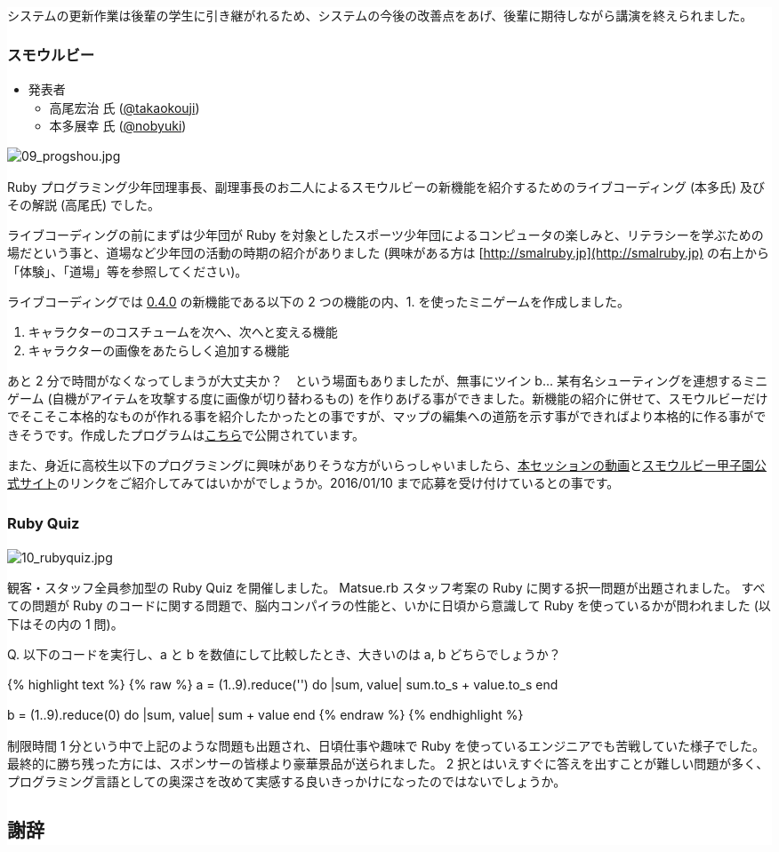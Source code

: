 
システムの更新作業は後輩の学生に引き継がれるため、システムの今後の改善点をあげ、後輩に期待しながら講演を終えられました。

### スモウルビー

* 発表者
  * 高尾宏治 氏 ([@takaokouji](https://twitter.com/takaokouji))
  * 本多展幸 氏 ([@nobyuki](https://twitter.com/nobyuki))

![09_progshou.jpg]({{base}}{{site.baseurl}}/images/0052-MatsueRubyKaigi07Report/09_progshou.jpg)

Ruby プログラミング少年団理事長、副理事長のお二人によるスモウルビーの新機能を紹介するためのライブコーディング (本多氏) 及びその解説 (高尾氏) でした。

ライブコーディングの前にまずは少年団が Ruby を対象としたスポーツ少年団によるコンピュータの楽しみと、リテラシーを学ぶための場だという事と、道場など少年団の活動の時期の紹介がありました (興味がある方は [http://smalruby.jp](http://smalruby.jp) の右上から「体験」、「道場」等を参照してください)。

ライブコーディングでは [0.4.0](https://github.com/smalruby/smalruby-editor/releases/tag/v0.4.0) の新機能である以下の 2 つの機能の内、1. を使ったミニゲームを作成しました。

1. キャラクターのコスチュームを次へ、次へと変える機能
1. キャラクターの画像をあたらしく追加する機能


あと 2 分で時間がなくなってしまうが大丈夫か？　という場面もありましたが、無事にツイン b... 某有名シューティングを連想するミニゲーム (自機がアイテムを攻撃する度に画像が切り替わるもの) を作りあげる事ができました。新機能の紹介に併せて、スモウルビーだけでそこそこ本格的なものが作れる事を紹介したかったとの事ですが、マップの編集への道筋を示す事ができればより本格的に作る事ができそうです。作成したプログラムは[こちら](https://github.com/nobyuki/matrk07)で公開されています。

また、身近に高校生以下のプログラミングに興味がありそうな方がいらっしゃいましたら、[本セッションの動画](https://www.youtube.com/watch?v=y-trBvQ0NLg)と[スモウルビー甲子園公式サイト](https://smalruby-koshien.jp)のリンクをご紹介してみてはいかがでしょうか。2016/01/10 まで応募を受け付けているとの事です。

### Ruby Quiz
![10_rubyquiz.jpg]({{base}}{{site.baseurl}}/images/0052-MatsueRubyKaigi07Report/10_rubyquiz.jpg)

観客・スタッフ全員参加型の Ruby Quiz を開催しました。
Matsue.rb スタッフ考案の Ruby に関する択一問題が出題されました。
すべての問題が Ruby のコードに関する問題で、脳内コンパイラの性能と、いかに日頃から意識して Ruby を使っているかが問われました (以下はその内の 1 問)。

Q. 以下のコードを実行し、a と b を数値にして比較したとき、大きいのは a, b どちらでしょうか？

{% highlight text %}
{% raw %}
a = (1..9).reduce('') do |sum, value|
    sum.to_s + value.to_s
end

b = (1..9).reduce(0) do |sum, value|
    sum + value
end
{% endraw %}
{% endhighlight %}


制限時間 1 分という中で上記のような問題も出題され、日頃仕事や趣味で Ruby を使っているエンジニアでも苦戦していた様子でした。
最終的に勝ち残った方には、スポンサーの皆様より豪華景品が送られました。
2 択とはいえすぐに答えを出すことが難しい問題が多く、プログラミング言語としての奥深さを改めて実感する良いきっかけになったのではないでしょうか。

## 謝辞
